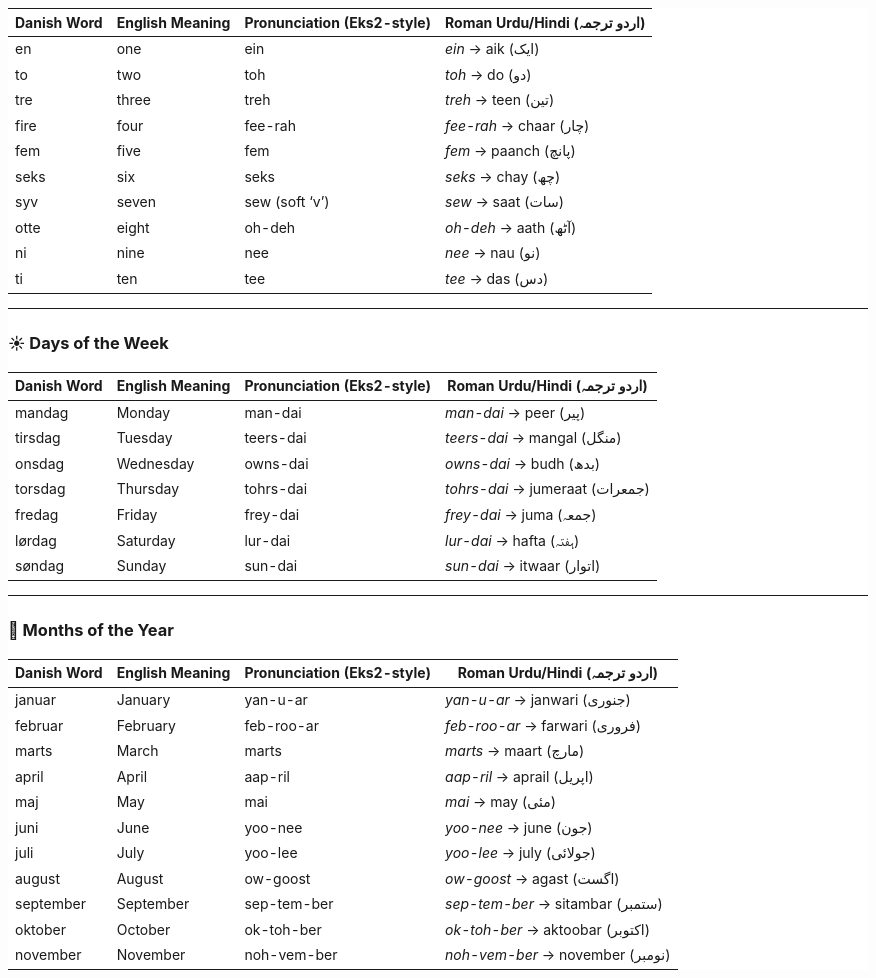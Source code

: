 | Danish Word | English Meaning | Pronunciation (Eks2-style) | Roman Urdu/Hindi (اردو ترجمہ) |
|-------------|------------------|------------------------------|-------------------------------|
| en          | one              | ein                          | *ein* → aik (ایک)             |
| to          | two              | toh                          | *toh* → do (دو)               |
| tre         | three            | treh                         | *treh* → teen (تین)           |
| fire        | four             | fee-rah                      | *fee-rah* → chaar (چار)       |
| fem         | five             | fem                          | *fem* → paanch (پانچ)         |
| seks        | six              | seks                         | *seks* → chay (چھ)            |
| syv         | seven            | sew (soft ‘v’)               | *sew* → saat (سات)            |
| otte        | eight            | oh-deh                       | *oh-deh* → aath (آٹھ)         |
| ni          | nine             | nee                          | *nee* → nau (نو)              |
| ti          | ten              | tee                          | *tee* → das (دس)              |

---

### ☀️ Days of the Week

| Danish Word | English Meaning | Pronunciation (Eks2-style) | Roman Urdu/Hindi (اردو ترجمہ) |
|-------------|------------------|------------------------------|-------------------------------|
| mandag      | Monday           | man-dai                      | *man-dai* → peer (پیر)         |
| tirsdag     | Tuesday          | teers-dai                    | *teers-dai* → mangal (منگل)    |
| onsdag      | Wednesday        | owns-dai                     | *owns-dai* → budh (بدھ)        |
| torsdag     | Thursday         | tohrs-dai                    | *tohrs-dai* → jumeraat (جمعرات) |
| fredag      | Friday           | frey-dai                     | *frey-dai* → juma (جمعہ)       |
| lørdag      | Saturday         | lur-dai                      | *lur-dai* → hafta (ہفتہ)       |
| søndag      | Sunday           | sun-dai                      | *sun-dai* → itwaar (اتوار)     |

---

### 🌙 Months of the Year

| Danish Word | English Meaning | Pronunciation (Eks2-style) | Roman Urdu/Hindi (اردو ترجمہ) |
|-------------|------------------|------------------------------|-------------------------------|
| januar      | January          | yan-u-ar                     | *yan-u-ar* → janwari (جنوری)  |
| februar     | February         | feb-roo-ar                   | *feb-roo-ar* → farwari (فروری) |
| marts       | March            | marts                        | *marts* → maart (مارچ)        |
| april       | April            | aap-ril                      | *aap-ril* → aprail (اپریل)    |
| maj         | May              | mai                          | *mai* → may (مئی)              |
| juni        | June             | yoo-nee                      | *yoo-nee* → june (جون)         |
| juli        | July             | yoo-lee                      | *yoo-lee* → july (جولائی)      |
| august      | August           | ow-goost                     | *ow-goost* → agast (اگست)      |
| september   | September        | sep-tem-ber                  | *sep-tem-ber* → sitambar (ستمبر) |
| oktober     | October          | ok-toh-ber                   | *ok-toh-ber* → aktoobar (اکتوبر) |
| november    | November         | noh-vem-ber                  | *noh-vem-ber* → november (نومبر) |